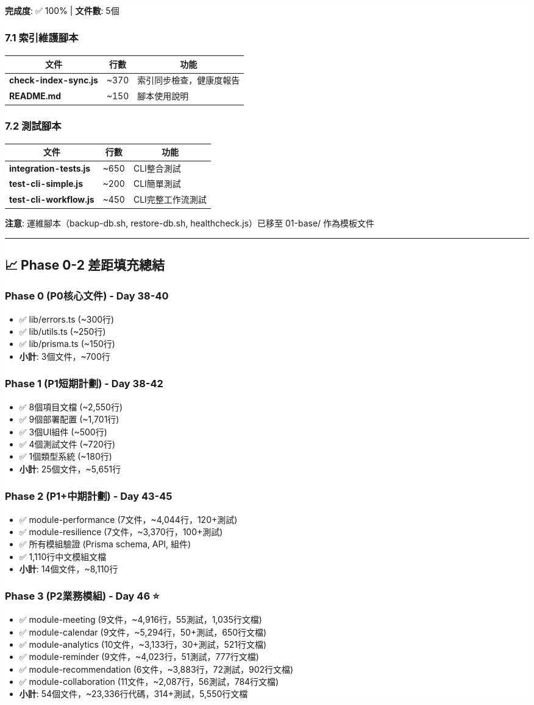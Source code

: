 **完成度**: ✅ 100% | **文件數**: 5個

### 7.1 索引維護腳本

| 文件 | 行數 | 功能 |
|------|------|------|
| **check-index-sync.js** | ~370 | 索引同步檢查，健康度報告 |
| **README.md** | ~150 | 腳本使用說明 |

### 7.2 測試腳本

| 文件 | 行數 | 功能 |
|------|------|------|
| **integration-tests.js** | ~650 | CLI整合測試 |
| **test-cli-simple.js** | ~200 | CLI簡單測試 |
| **test-cli-workflow.js** | ~450 | CLI完整工作流測試 |

**注意**: 運維腳本（backup-db.sh, restore-db.sh, healthcheck.js）已移至 01-base/ 作為模板文件

---

## 📈 Phase 0-2 差距填充總結

### Phase 0 (P0核心文件) - Day 38-40
- ✅ lib/errors.ts (~300行)
- ✅ lib/utils.ts (~250行)
- ✅ lib/prisma.ts (~150行)
- **小計**: 3個文件，~700行

### Phase 1 (P1短期計劃) - Day 38-42
- ✅ 8個項目文檔 (~2,550行)
- ✅ 9個部署配置 (~1,701行)
- ✅ 3個UI組件 (~500行)
- ✅ 4個測試文件 (~720行)
- ✅ 1個類型系統 (~180行)
- **小計**: 25個文件，~5,651行

### Phase 2 (P1+中期計劃) - Day 43-45
- ✅ module-performance (7文件，~4,044行，120+測試)
- ✅ module-resilience (7文件，~3,370行，100+測試)
- ✅ 所有模組驗證 (Prisma schema, API, 組件)
- ✅ 1,110行中文模組文檔
- **小計**: 14個文件，~8,110行

### Phase 3 (P2業務模組) - Day 46 ⭐
- ✅ module-meeting (9文件，~4,916行，55測試，1,035行文檔)
- ✅ module-calendar (9文件，~5,294行，50+測試，650行文檔)
- ✅ module-analytics (10文件，~3,133行，30+測試，521行文檔)
- ✅ module-reminder (9文件，~4,023行，51測試，777行文檔)
- ✅ module-recommendation (6文件，~3,883行，72測試，902行文檔)
- ✅ module-collaboration (11文件，~2,087行，56測試，784行文檔)
- **小計**: 54個文件，~23,336行代碼，314+測試，5,550行文檔
